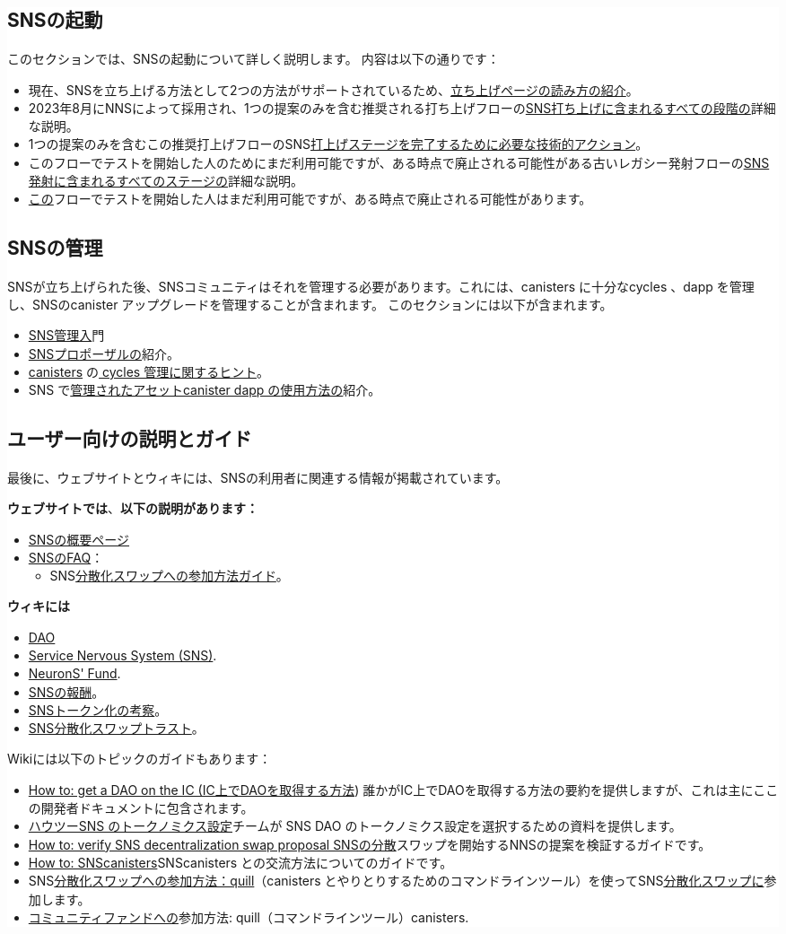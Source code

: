 ## SNSの起動

このセクションでは、SNSの起動について詳しく説明します。
内容は以下の通りです：

- 現在、SNSを立ち上げる方法として2つの方法がサポートされているため、[立ち上げページの読み方の紹介](./launching/index.md)。
- 2023年8月にNNSによって採用され、1つの提案のみを含む推奨される打ち上げフローの[SNS打ち上げに含まれるすべての段階の](./launching/launch-summary-1proposal.md)詳細な説明。
- 1つの提案のみを含むこの推奨打上げフローのSNS[打上げステージを完了するために必要な技術的アクション](./launching/launch-steps-1proposal.md)。
- このフローでテストを開始した人のためにまだ利用可能ですが、ある時点で廃止される可能性がある古いレガシー発射フローの[SNS発射に含まれるすべてのステージの](./launching/launch-summary.md)詳細な説明。
- [この](./launching/launch-steps.md)フローでテストを開始した人はまだ利用可能ですが、ある時点で廃止される可能性があります。

## SNSの管理

SNSが立ち上げられた後、SNSコミュニティはそれを管理する必要があります。これには、canisters に十分なcycles 、dapp を管理し、SNSのcanister アップグレードを管理することが含まれます。
このセクションには以下が含まれます。

- [SNS管理入](./managing/manage-sns-intro.md)門
- [SNSプロポーザルの](./managing/making-proposals.md)紹介。
- [ canisters](./managing/cycles-usage.md) の[ cycles 管理に関するヒント](./managing/cycles-usage.md)。
- SNS で[管理されたアセットcanister dapp の](./managing/sns-asset-canister.md)[使用方法の](./managing/sns-asset-canister.md)紹介。



## ユーザー向けの説明とガイド

最後に、ウェブサイトとウィキには、SNSの利用者に関連する情報が掲載されています。

**ウェブサイトでは**、**以下の説明があります：**

- [SNSの概要ページ](https://internetcomputer.org/sns)
- [SNSのFAQ](https://internetcomputer.org/sns/faq)：
  - SNS[分散化スワップへの参加方法ガイド](/sns/faq#participate)。

**ウィキには**

- [DAO](https://wiki.internetcomputer.org/wiki/DAO)
- [Service Nervous System (SNS)](https://wiki.internetcomputer.org/wiki/Service_Nervous_System_\(SNS\)).
- [NeuronS' Fund](https://wiki.internetcomputer.org/wiki/Neurons_Fund).
- [SNSの報酬](https://wiki.internetcomputer.org/wiki/SNS_Rewards)。
- [SNSトークン化の考察](https://wiki.internetcomputer.org/wiki/SNS_Tokenization_Considerations)。
- [SNS分散化スワップトラスト](https://wiki.internetcomputer.org/wiki/SNS_decentralization_sale_trust)。

Wikiには以下のトピックのガイドもあります：

- [How to: get a DAO on the IC (IC上でDAOを取得する方法](https://wiki.internetcomputer.org/wiki/How_to_get_a_DAO_on_the_IC)) 誰かがIC上でDAOを取得する方法の要約を提供しますが、これは主にここの開発者ドキュメントに包含されます。
- [ハウツーSNS のトークノミクス設定](https://wiki.internetcomputer.org/wiki/How-To:_SNS_tokenomics_configuration)チームが SNS DAO のトークノミクス設定を選択するための資料を提供します。
- [How to: verify SNS decentralization swap proposal SNSの分散](https://wiki.internetcomputer.org/wiki/How-to:_Verify_SNS_decentralization_sale_proposal)スワップを開始するNNSの提案を検証するガイドです。
- [How to: SNScanisters](https://wiki.internetcomputer.org/wiki/How-to:_Interact_with_SNS_canisters)SNScanisters との交流方法についてのガイドです。
- SNS[分散化スワップへの参加方法：quill](https://wiki.internetcomputer.org/wiki/How-To:_Participate_in_the_SNS_decentralization_sale_via_quill)（canisters とやりとりするためのコマンドラインツール）を使ってSNS[分散化スワップに](https://wiki.internetcomputer.org/wiki/How-To:_Participate_in_the_SNS_decentralization_sale_via_quill)参加します。
- [コミュニティファンドへの](https://wiki.internetcomputer.org/wiki/How-To:_Join_the_Community_fund_via_quill)参加方法: quill（コマンドラインツール）canisters.
